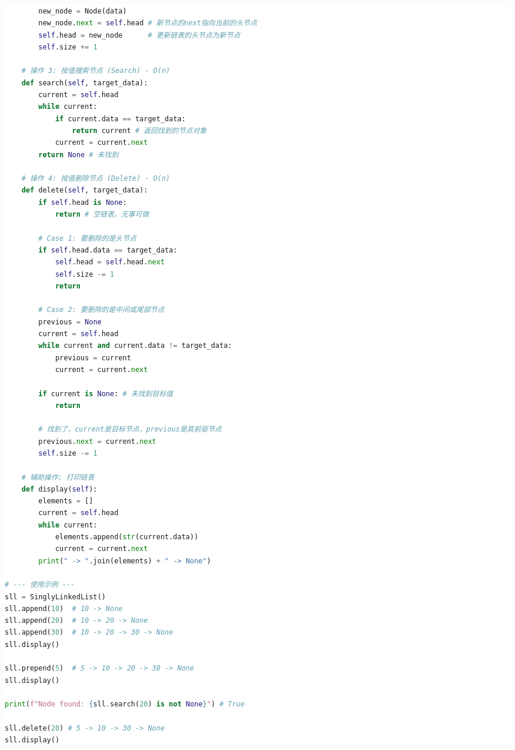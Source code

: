 ```python
        new_node = Node(data)
        new_node.next = self.head # 新节点的next指向当前的头节点
        self.head = new_node      # 更新链表的头节点为新节点
        self.size += 1

    # 操作 3: 按值搜索节点 (Search) - O(n)
    def search(self, target_data):
        current = self.head
        while current:
            if current.data == target_data:
                return current # 返回找到的节点对象
            current = current.next
        return None # 未找到

    # 操作 4: 按值删除节点 (Delete) - O(n)
    def delete(self, target_data):
        if self.head is None:
            return # 空链表，无事可做

        # Case 1: 要删除的是头节点
        if self.head.data == target_data:
            self.head = self.head.next
            self.size -= 1
            return

        # Case 2: 要删除的是中间或尾部节点
        previous = None
        current = self.head
        while current and current.data != target_data:
            previous = current
            current = current.next

        if current is None: # 未找到目标值
            return

        # 找到了，current是目标节点，previous是其前驱节点
        previous.next = current.next
        self.size -= 1
        
    # 辅助操作: 打印链表
    def display(self):
        elements = []
        current = self.head
        while current:
            elements.append(str(current.data))
            current = current.next
        print(" -> ".join(elements) + " -> None")

# --- 使用示例 ---
sll = SinglyLinkedList()
sll.append(10)  # 10 -> None
sll.append(20)  # 10 -> 20 -> None
sll.append(30)  # 10 -> 20 -> 30 -> None
sll.display()

sll.prepend(5)  # 5 -> 10 -> 20 -> 30 -> None
sll.display()

print(f"Node found: {sll.search(20) is not None}") # True

sll.delete(20) # 5 -> 10 -> 30 -> None
sll.display()

```